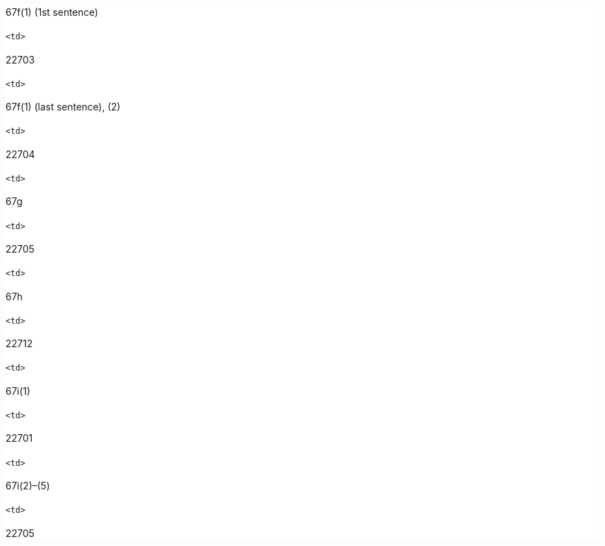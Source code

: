 67f(1) (1st sentence)  </td>

    <td> 

22703  </td>

  </tr>

  <tr>

    <td> 

67f(1) (last sentence), (2)  </td>

    <td> 

22704  </td>

  </tr>

  <tr>

    <td> 

67g  </td>

    <td> 

22705  </td>

  </tr>

  <tr>

    <td> 

67h  </td>

    <td> 

22712  </td>

  </tr>

  <tr>

    <td> 

67i(1)  </td>

    <td> 

22701  </td>

  </tr>

  <tr>

    <td> 

67i(2)–(5)  </td>

    <td> 

22705  </td>
